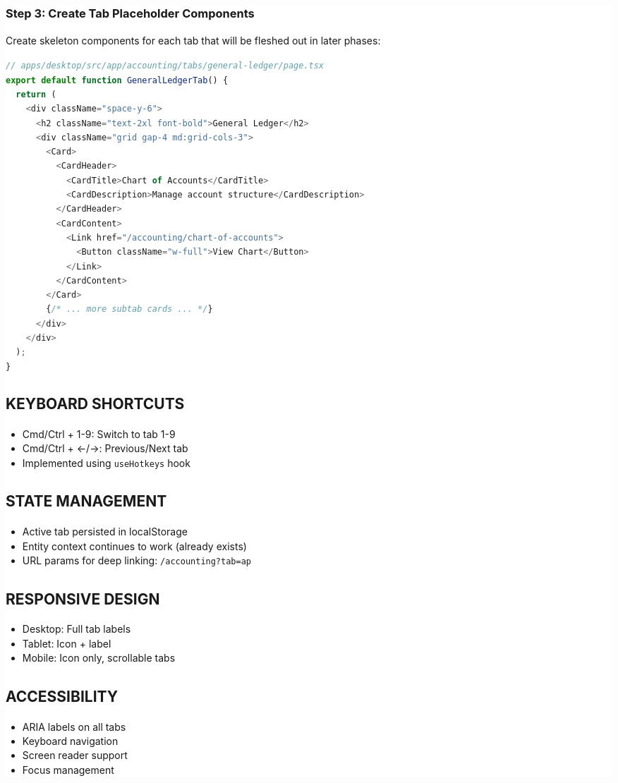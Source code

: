 ### Step 3: Create Tab Placeholder Components
Create skeleton components for each tab that will be fleshed out in later phases:

```typescript
// apps/desktop/src/app/accounting/tabs/general-ledger/page.tsx
export default function GeneralLedgerTab() {
  return (
    <div className="space-y-6">
      <h2 className="text-2xl font-bold">General Ledger</h2>
      <div className="grid gap-4 md:grid-cols-3">
        <Card>
          <CardHeader>
            <CardTitle>Chart of Accounts</CardTitle>
            <CardDescription>Manage account structure</CardDescription>
          </CardHeader>
          <CardContent>
            <Link href="/accounting/chart-of-accounts">
              <Button className="w-full">View Chart</Button>
            </Link>
          </CardContent>
        </Card>
        {/* ... more subtab cards ... */}
      </div>
    </div>
  );
}
```

## KEYBOARD SHORTCUTS
- Cmd/Ctrl + 1-9: Switch to tab 1-9
- Cmd/Ctrl + ←/→: Previous/Next tab
- Implemented using `useHotkeys` hook

## STATE MANAGEMENT
- Active tab persisted in localStorage
- Entity context continues to work (already exists)
- URL params for deep linking: `/accounting?tab=ap`

## RESPONSIVE DESIGN
- Desktop: Full tab labels
- Tablet: Icon + label
- Mobile: Icon only, scrollable tabs

## ACCESSIBILITY
- ARIA labels on all tabs
- Keyboard navigation
- Screen reader support
- Focus management
